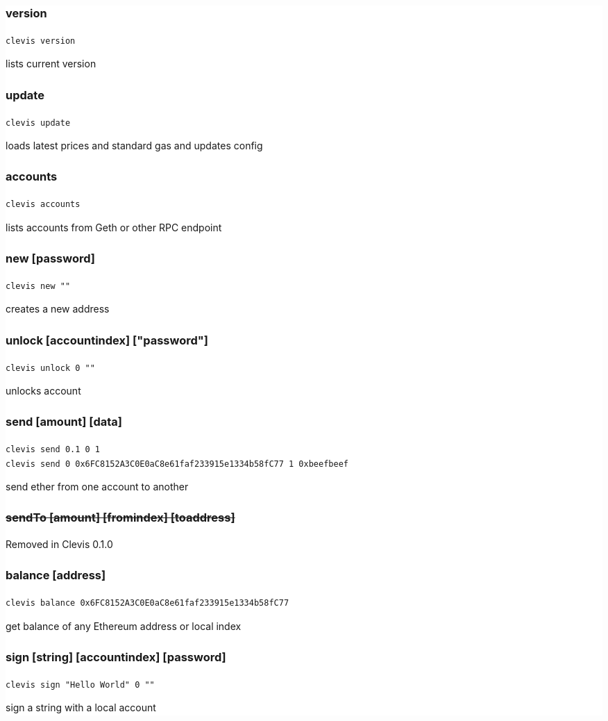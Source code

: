### version
```
clevis version
```
lists current version

### update
```
clevis update
```
loads latest prices and standard gas and updates config

### accounts
```
clevis accounts
```
lists accounts from Geth or other RPC endpoint

### new [password]
```
clevis new ""
```
creates a new address

### unlock [accountindex] ["password"]
```
clevis unlock 0 ""
```
unlocks account

### send [amount] <fromAddress> <toAddress> [data]
```
clevis send 0.1 0 1
clevis send 0 0x6FC8152A3C0E0aC8e61faf233915e1334b58fC77 1 0xbeefbeef
```
send ether from one account to another

### <del> sendTo [amount] [fromindex] [toaddress]</del>
Removed in Clevis 0.1.0

### balance [address]
```
clevis balance 0x6FC8152A3C0E0aC8e61faf233915e1334b58fC77
```
get balance of any Ethereum address or local index

### sign [string] [accountindex] [password]
```
clevis sign "Hello World" 0 ""
```
sign a string with a local account
